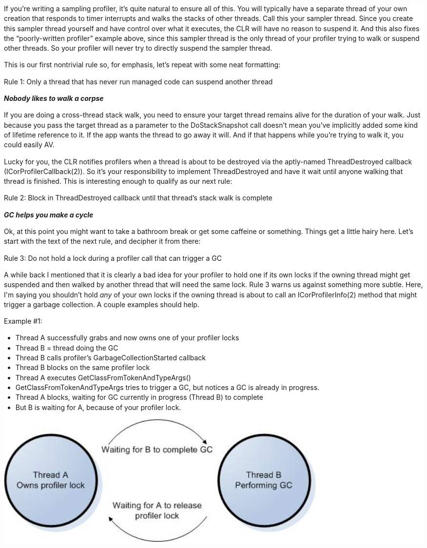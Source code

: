 If you’re writing a sampling profiler, it’s quite natural to ensure all of this.  You will typically have a separate thread of your own creation that responds to timer interrupts and walks the stacks of other threads.  Call this your sampler thread.  Since you create this sampler thread yourself and have control over what it executes, the CLR will have no reason to suspend it.  And this also fixes the “poorly-written profiler” example above, since this sampler thread is the only thread of your profiler trying to walk or suspend other threads.  So your profiler will never try to directly suspend the sampler thread.

This is our first nontrivial rule so, for emphasis, let’s repeat with some neat formatting:

Rule 1: Only a thread that has never run managed code can suspend another thread

**_Nobody likes to walk a corpse_**

If you are doing a cross-thread stack walk, you need to ensure your target thread remains alive for the duration of your walk.  Just because you pass the target thread as a parameter to the DoStackSnapshot call doesn’t mean you’ve implicitly added some kind of lifetime reference to it.  If the app wants the thread to go away it will.  And if that happens while you’re trying to walk it, you could easily AV.

Lucky for you, the CLR notifies profilers when a thread is about to be destroyed via the aptly-named ThreadDestroyed callback (ICorProfilerCallback(2)).  So it’s your responsibility to implement ThreadDestroyed and have it wait until anyone walking that thread is finished.  This is interesting enough to qualify as our next rule:

Rule 2: Block in ThreadDestroyed callback until that thread’s stack walk is complete



**_GC helps you make a cycle_**

Ok, at this point you might want to take a bathroom break or get some caffeine or something.  Things get a little hairy here.  Let’s start with the text of the next rule, and decipher it from there:

Rule 3: Do not hold a lock during a profiler call that can trigger a GC

A while back I mentioned that it is clearly a bad idea for your profiler to hold one if its own locks if the owning thread might get suspended and then walked by another thread that will need the same lock.  Rule 3 warns us against something more subtle.  Here, I'm saying you shouldn’t hold _any_ of your own locks if the owning thread is about to call an ICorProfilerInfo(2) method that might trigger a garbage collection.  A couple examples should help.

Example #1:

- Thread A successfully grabs and now owns one of your profiler locks
- Thread B = thread doing the GC
- Thread B calls profiler’s GarbageCollectionStarted callback
- Thread B blocks on the same profiler lock
- Thread A executes GetClassFromTokenAndTypeArgs()
- GetClassFromTokenAndTypeArgs tries to trigger a GC, but notices a GC is already in progress.
- Thread A blocks, waiting for GC currently in progress (Thread B) to complete
- But B is waiting for A, because of your profiler lock.

![](media/gccycle.jpg)

